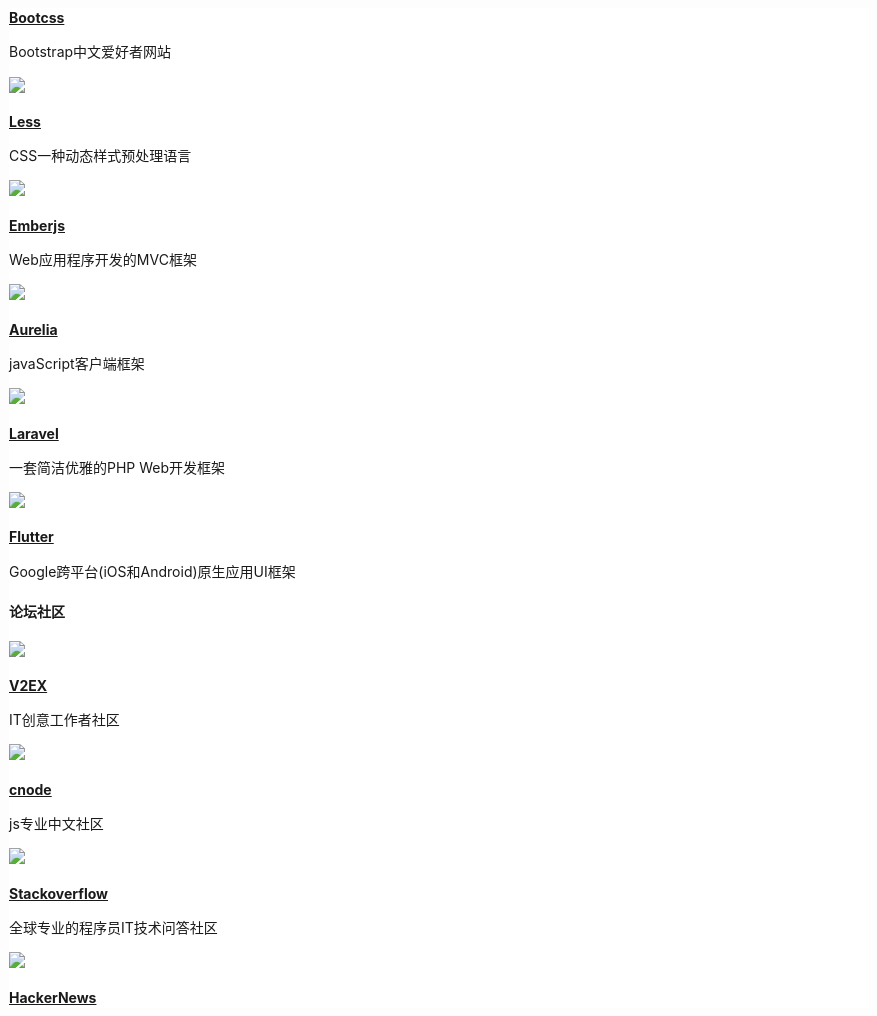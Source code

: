 [**Bootcss**](http://www.gaoxiaosouluo.cn/#)

Bootstrap中文爱好者网站

![](http://lesscss.org/public/ico/favicon.ico)

[**Less**](http://www.gaoxiaosouluo.cn/#)

CSS一种动态样式预处理语言

![](http://www.gaoxiaosouluo.cn/assets/images/default_link.png)

[**Emberjs**](http://www.gaoxiaosouluo.cn/#)

Web应用程序开发的MVC框架

![](http://aurelia.io//favicon.ico)

[**Aurelia**](http://www.gaoxiaosouluo.cn/#)

javaScript客户端框架

![](https://laravel.com//favicon.ico)

[**Laravel**](http://www.gaoxiaosouluo.cn/#)

一套简洁优雅的PHP Web开发框架

![](https://flutter.io/images/favicon.png)

[**Flutter**](http://www.gaoxiaosouluo.cn/#)

Google跨平台(iOS和Android)原生应用UI框架

#### 论坛社区

![](http://www.v2ex.com//favicon.ico)

[**V2EX**](http://www.gaoxiaosouluo.cn/#)

IT创意工作者社区

![](https://static2.cnodejs.org/public/images/cnode_icon_32.png)

[**cnode**](http://www.gaoxiaosouluo.cn/#)

js专业中文社区

![](http://stackoverflow.com//favicon.ico)

[**Stackoverflow**](http://www.gaoxiaosouluo.cn/#)

全球专业的程序员IT技术问答社区

![](https://news.ycombinator.com//favicon.ico)

[**HackerNews**](http://www.gaoxiaosouluo.cn/#)
